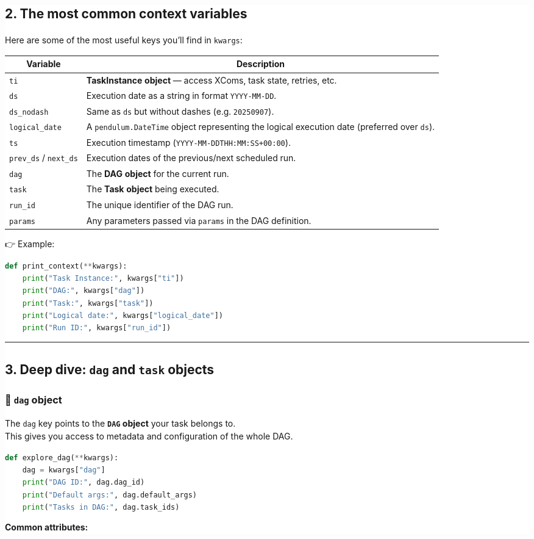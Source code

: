 
## 2. The most common context variables

Here are some of the most useful keys you’ll find in `kwargs`:

| Variable              | Description                                                  |
| --------------------- | ------------------------------------------------------------ |
| `ti`                  | **TaskInstance object** — access XComs, task state, retries, etc. |
| `ds`                  | Execution date as a string in format `YYYY-MM-DD`.           |
| `ds_nodash`           | Same as `ds` but without dashes (e.g. `20250907`).           |
| `logical_date`        | A `pendulum.DateTime` object representing the logical execution date (preferred over `ds`). |
| `ts`                  | Execution timestamp (`YYYY-MM-DDTHH:MM:SS+00:00`).           |
| `prev_ds` / `next_ds` | Execution dates of the previous/next scheduled run.          |
| `dag`                 | The **DAG object** for the current run.                      |
| `task`                | The **Task object** being executed.                          |
| `run_id`              | The unique identifier of the DAG run.                        |
| `params`              | Any parameters passed via `params` in the DAG definition.    |

👉 Example:

```python
def print_context(**kwargs):
    print("Task Instance:", kwargs["ti"])
    print("DAG:", kwargs["dag"])
    print("Task:", kwargs["task"])
    print("Logical date:", kwargs["logical_date"])
    print("Run ID:", kwargs["run_id"])
```

---

## 3. Deep dive: `dag` and `task` objects

### 🔹 `dag` object

The `dag` key points to the **`DAG` object** your task belongs to.  
This gives you access to metadata and configuration of the whole DAG.

```python
def explore_dag(**kwargs):
    dag = kwargs["dag"]
    print("DAG ID:", dag.dag_id)
    print("Default args:", dag.default_args)
    print("Tasks in DAG:", dag.task_ids)
```

**Common attributes:**
